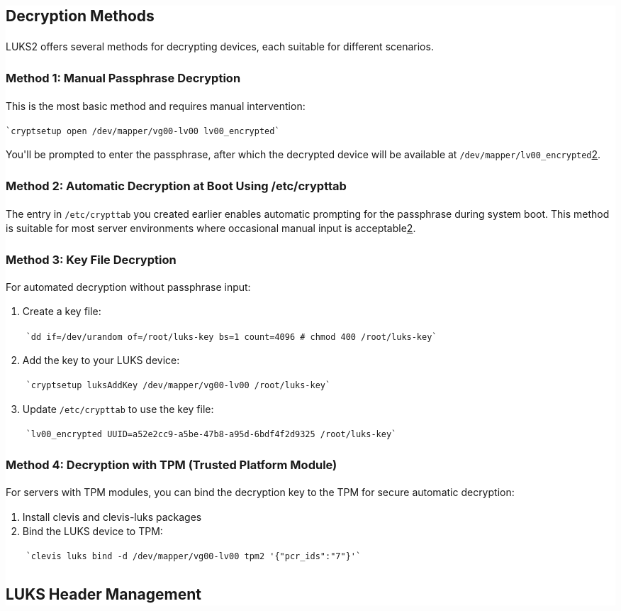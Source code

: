 ## Decryption Methods

LUKS2 offers several methods for decrypting devices, each suitable for different scenarios.

### Method 1: Manual Passphrase Decryption

This is the most basic method and requires manual intervention:
```
`cryptsetup open /dev/mapper/vg00-lv00 lv00_encrypted`
```

You'll be prompted to enter the passphrase, after which the decrypted device will be available at `/dev/mapper/lv00_encrypted`[2](https://docs.redhat.com/en/documentation/red_hat_enterprise_linux/8/html/security_hardening/encrypting-block-devices-using-luks_security-hardening).

### Method 2: Automatic Decryption at Boot Using /etc/crypttab

The entry in `/etc/crypttab` you created earlier enables automatic prompting for the passphrase during system boot. This method is suitable for most server environments where occasional manual input is acceptable[2](https://docs.redhat.com/en/documentation/red_hat_enterprise_linux/8/html/security_hardening/encrypting-block-devices-using-luks_security-hardening).

### Method 3: Key File Decryption

For automated decryption without passphrase input:

1. Create a key file:
```
    `dd if=/dev/urandom of=/root/luks-key bs=1 count=4096 # chmod 400 /root/luks-key`
```
    
2. Add the key to your LUKS device:
```
    `cryptsetup luksAddKey /dev/mapper/vg00-lv00 /root/luks-key`
```
    
3. Update `/etc/crypttab` to use the key file:
```
    `lv00_encrypted UUID=a52e2cc9-a5be-47b8-a95d-6bdf4f2d9325 /root/luks-key`
```

### Method 4: Decryption with TPM (Trusted Platform Module)

For servers with TPM modules, you can bind the decryption key to the TPM for secure automatic decryption:

1. Install clevis and clevis-luks packages
2. Bind the LUKS device to TPM:
```
    `clevis luks bind -d /dev/mapper/vg00-lv00 tpm2 '{"pcr_ids":"7"}'`
```

## LUKS Header Management
